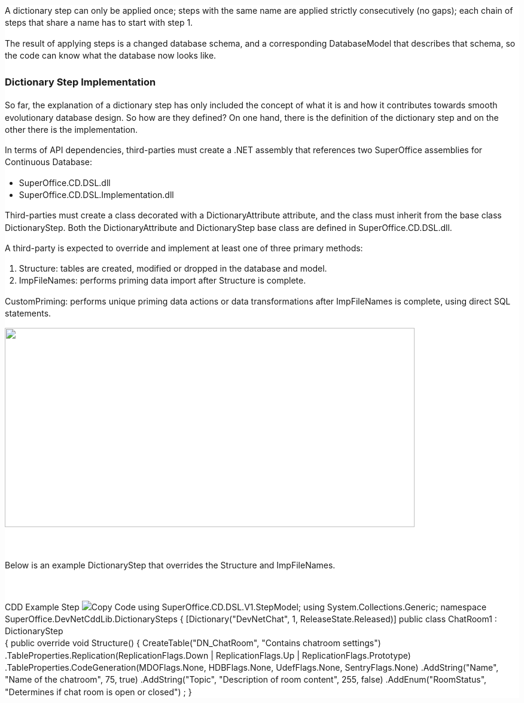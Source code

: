 A dictionary step can only be applied once; steps with the same name are applied strictly consecutively (no gaps); each chain of steps that share a name has to start with step 1.

The result of applying steps is a changed database schema, and a corresponding DatabaseModel that describes that schema, so the code can know what the database now looks like.

### Dictionary Step Implementation

So far, the explanation of a dictionary step has only included the concept of what it is and how it contributes towards smooth evolutionary database design. So how are they defined? On one hand, there is the definition of the dictionary step and on the other there is the implementation.

In terms of API dependencies, third-parties must create a .NET assembly that references two SuperOffice assemblies for Continuous Database:

-   SuperOffice.CD.DSL.dll
-   SuperOffice.CD.DSL.Implementation.dll

Third-parties must create a class decorated with a DictionaryAttribute attribute, and the class must inherit from the base class DictionaryStep. Both the DictionaryAttribute and DictionaryStep base class are defined in SuperOffice.CD.DSL.dll.

A third-party is expected to override and implement at least one of three primary methods:

1.  Structure: tables are created, modified or dropped in the database and model.
2.  ImpFileNames: performs priming data import after Structure is complete.

CustomPriming: performs unique priming data actions or data transformations after ImpFileNames is complete, using direct SQL statements.

<img src="https://community.superoffice.com/globalassets/developer-club/articles/continuousdatabase/image006.png" width="685" height="333" />

 

Below is an example DictionaryStep that overrides the Structure and ImpFileNames.

 

CDD Example Step
<img src="images/copycode.gif" class="copyCodeImage" />Copy Code
    using SuperOffice.CD.DSL.V1.StepModel;
    using System.Collections.Generic;
    namespace SuperOffice.DevNetCddLib.DictionarySteps
    {
        [Dictionary("DevNetChat", 1, ReleaseState.Released)]
        public class ChatRoom1 : DictionaryStep    
        {
            public override void Structure()
            {
                CreateTable("DN_ChatRoom", "Contains chatroom settings")
                    .TableProperties.Replication(ReplicationFlags.Down | ReplicationFlags.Up | ReplicationFlags.Prototype)
                    .TableProperties.CodeGeneration(MDOFlags.None, HDBFlags.None, UdefFlags.None, SentryFlags.None)
                    .AddString("Name", "Name of the chatroom", 75, true)
                    .AddString("Topic", "Description of room content", 255, false)
                    .AddEnum<DNRoomStatus>("RoomStatus", "Determines if chat room is open or closed")
                    ;
            }
